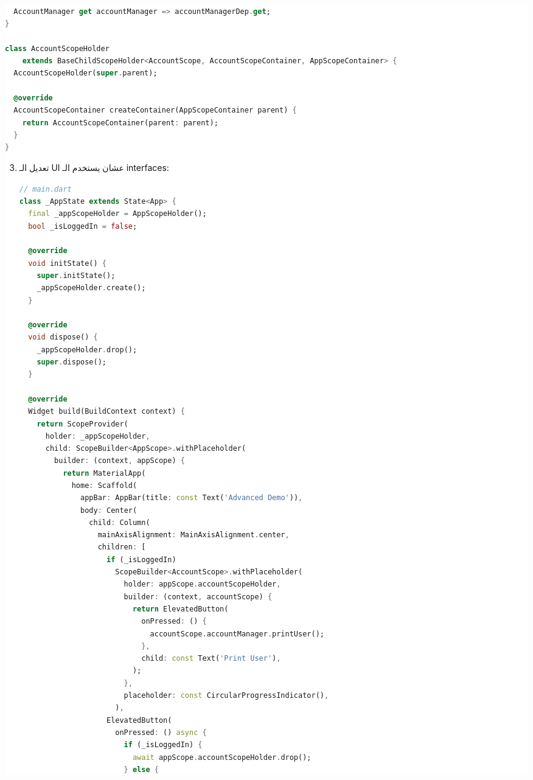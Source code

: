    ```dart
     AccountManager get accountManager => accountManagerDep.get;
   }

   class AccountScopeHolder
       extends BaseChildScopeHolder<AccountScope, AccountScopeContainer, AppScopeContainer> {
     AccountScopeHolder(super.parent);

     @override
     AccountScopeContainer createContainer(AppScopeContainer parent) {
       return AccountScopeContainer(parent: parent);
     }
   }
   ```

3. تعديل الـ UI عشان يستخدم الـ interfaces:
   ```dart
   // main.dart
   class _AppState extends State<App> {
     final _appScopeHolder = AppScopeHolder();
     bool _isLoggedIn = false;

     @override
     void initState() {
       super.initState();
       _appScopeHolder.create();
     }

     @override
     void dispose() {
       _appScopeHolder.drop();
       super.dispose();
     }

     @override
     Widget build(BuildContext context) {
       return ScopeProvider(
         holder: _appScopeHolder,
         child: ScopeBuilder<AppScope>.withPlaceholder(
           builder: (context, appScope) {
             return MaterialApp(
               home: Scaffold(
                 appBar: AppBar(title: const Text('Advanced Demo')),
                 body: Center(
                   child: Column(
                     mainAxisAlignment: MainAxisAlignment.center,
                     children: [
                       if (_isLoggedIn)
                         ScopeBuilder<AccountScope>.withPlaceholder(
                           holder: appScope.accountScopeHolder,
                           builder: (context, accountScope) {
                             return ElevatedButton(
                               onPressed: () {
                                 accountScope.accountManager.printUser();
                               },
                               child: const Text('Print User'),
                             );
                           },
                           placeholder: const CircularProgressIndicator(),
                         ),
                       ElevatedButton(
                         onPressed: () async {
                           if (_isLoggedIn) {
                             await appScope.accountScopeHolder.drop();
                           } else {
   ```